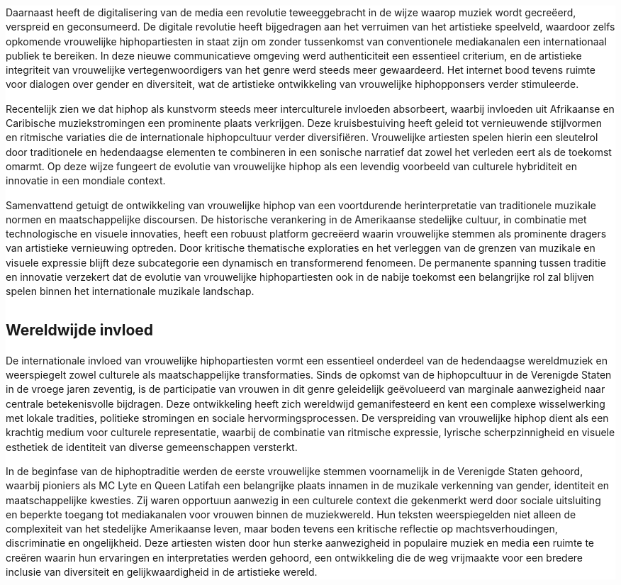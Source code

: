 Daarnaast heeft de digitalisering van de media een revolutie teweeggebracht in de wijze waarop
muziek wordt gecreëerd, verspreid en geconsumeerd. De digitale revolutie heeft bijgedragen aan het
verruimen van het artistieke speelveld, waardoor zelfs opkomende vrouwelijke hiphopartiesten in
staat zijn om zonder tussenkomst van conventionele mediakanalen een internationaal publiek te
bereiken. In deze nieuwe communicatieve omgeving werd authenticiteit een essentieel criterium, en de
artistieke integriteit van vrouwelijke vertegenwoordigers van het genre werd steeds meer
gewaardeerd. Het internet bood tevens ruimte voor dialogen over gender en diversiteit, wat de
artistieke ontwikkeling van vrouwelijke hiphopponsers verder stimuleerde.

Recentelijk zien we dat hiphop als kunstvorm steeds meer interculturele invloeden absorbeert,
waarbij invloeden uit Afrikaanse en Caribische muziekstromingen een prominente plaats verkrijgen.
Deze kruisbestuiving heeft geleid tot vernieuwende stijlvormen en ritmische variaties die de
internationale hiphopcultuur verder diversifiëren. Vrouwelijke artiesten spelen hierin een
sleutelrol door traditionele en hedendaagse elementen te combineren in een sonische narratief dat
zowel het verleden eert als de toekomst omarmt. Op deze wijze fungeert de evolutie van vrouwelijke
hiphop als een levendig voorbeeld van culturele hybriditeit en innovatie in een mondiale context.

Samenvattend getuigt de ontwikkeling van vrouwelijke hiphop van een voortdurende herinterpretatie
van traditionele muzikale normen en maatschappelijke discoursen. De historische verankering in de
Amerikaanse stedelijke cultuur, in combinatie met technologische en visuele innovaties, heeft een
robuust platform gecreëerd waarin vrouwelijke stemmen als prominente dragers van artistieke
vernieuwing optreden. Door kritische thematische exploraties en het verleggen van de grenzen van
muzikale en visuele expressie blijft deze subcategorie een dynamisch en transformerend fenomeen. De
permanente spanning tussen traditie en innovatie verzekert dat de evolutie van vrouwelijke
hiphopartiesten ook in de nabije toekomst een belangrijke rol zal blijven spelen binnen het
internationale muzikale landschap.

## Wereldwijde invloed

De internationale invloed van vrouwelijke hiphopartiesten vormt een essentieel onderdeel van de
hedendaagse wereldmuziek en weerspiegelt zowel culturele als maatschappelijke transformaties. Sinds
de opkomst van de hiphopcultuur in de Verenigde Staten in de vroege jaren zeventig, is de
participatie van vrouwen in dit genre geleidelijk geëvolueerd van marginale aanwezigheid naar
centrale betekenisvolle bijdragen. Deze ontwikkeling heeft zich wereldwijd gemanifesteerd en kent
een complexe wisselwerking met lokale tradities, politieke stromingen en sociale
hervormingsprocessen. De verspreiding van vrouwelijke hiphop dient als een krachtig medium voor
culturele representatie, waarbij de combinatie van ritmische expressie, lyrische scherpzinnigheid en
visuele esthetiek de identiteit van diverse gemeenschappen versterkt.

In de beginfase van de hiphoptraditie werden de eerste vrouwelijke stemmen voornamelijk in de
Verenigde Staten gehoord, waarbij pioniers als MC Lyte en Queen Latifah een belangrijke plaats
innamen in de muzikale verkenning van gender, identiteit en maatschappelijke kwesties. Zij waren
opportuun aanwezig in een culturele context die gekenmerkt werd door sociale uitsluiting en beperkte
toegang tot mediakanalen voor vrouwen binnen de muziekwereld. Hun teksten weerspiegelden niet alleen
de complexiteit van het stedelijke Amerikaanse leven, maar boden tevens een kritische reflectie op
machtsverhoudingen, discriminatie en ongelijkheid. Deze artiesten wisten door hun sterke
aanwezigheid in populaire muziek en media een ruimte te creëren waarin hun ervaringen en
interpretaties werden gehoord, een ontwikkeling die de weg vrijmaakte voor een bredere inclusie van
diversiteit en gelijkwaardigheid in de artistieke wereld.
